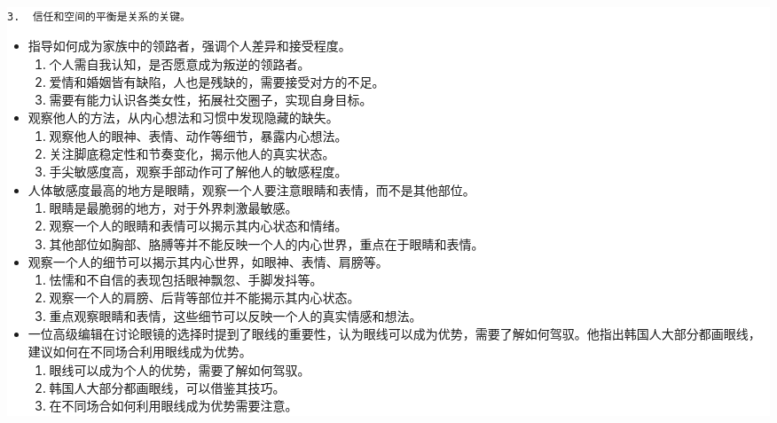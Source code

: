     3.  信任和空间的平衡是关系的关键。
-   指导如何成为家族中的领路者，强调个人差异和接受程度。
    1.  个人需自我认知，是否愿意成为叛逆的领路者。
    2.  爱情和婚姻皆有缺陷，人也是残缺的，需要接受对方的不足。
    3.  需要有能力认识各类女性，拓展社交圈子，实现自身目标。
-   观察他人的方法，从内心想法和习惯中发现隐藏的缺失。
    1.  观察他人的眼神、表情、动作等细节，暴露内心想法。
    2.  关注脚底稳定性和节奏变化，揭示他人的真实状态。
    3.  手尖敏感度高，观察手部动作可了解他人的敏感程度。
-   人体敏感度最高的地方是眼睛，观察一个人要注意眼睛和表情，而不是其他部位。
    1.  眼睛是最脆弱的地方，对于外界刺激最敏感。
    2.  观察一个人的眼睛和表情可以揭示其内心状态和情绪。
    3.  其他部位如胸部、胳膊等并不能反映一个人的内心世界，重点在于眼睛和表情。
-   观察一个人的细节可以揭示其内心世界，如眼神、表情、肩膀等。
    1.  怯懦和不自信的表现包括眼神飘忽、手脚发抖等。
    2.  观察一个人的肩膀、后背等部位并不能揭示其内心状态。
    3.  重点观察眼睛和表情，这些细节可以反映一个人的真实情感和想法。
-   一位高级编辑在讨论眼镜的选择时提到了眼线的重要性，认为眼线可以成为优势，需要了解如何驾驭。他指出韩国人大部分都画眼线，建议如何在不同场合利用眼线成为优势。
    1.  眼线可以成为个人的优势，需要了解如何驾驭。
    2.  韩国人大部分都画眼线，可以借鉴其技巧。
    3.  在不同场合如何利用眼线成为优势需要注意。